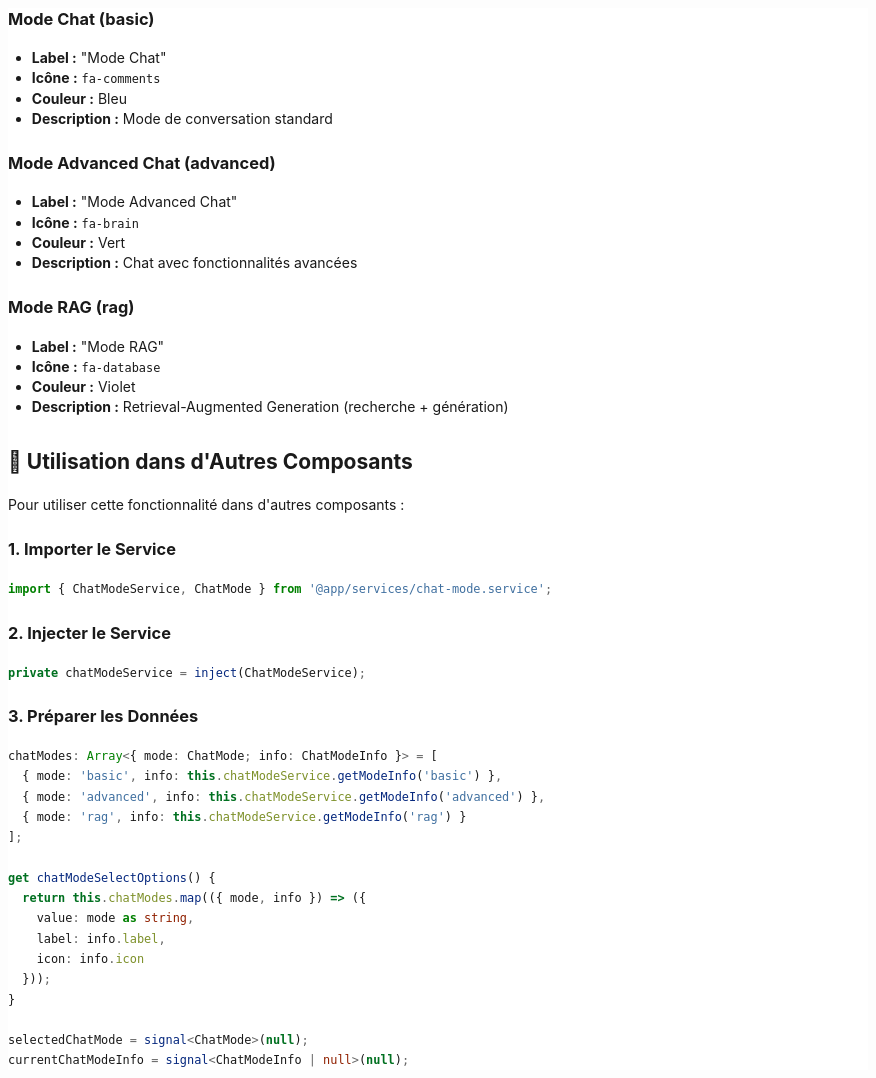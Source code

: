 ### Mode Chat (basic)
- **Label :** "Mode Chat"
- **Icône :** `fa-comments`
- **Couleur :** Bleu
- **Description :** Mode de conversation standard

### Mode Advanced Chat (advanced)
- **Label :** "Mode Advanced Chat"
- **Icône :** `fa-brain`
- **Couleur :** Vert
- **Description :** Chat avec fonctionnalités avancées

### Mode RAG (rag)
- **Label :** "Mode RAG"
- **Icône :** `fa-database`
- **Couleur :** Violet
- **Description :** Retrieval-Augmented Generation (recherche + génération)

## 🚀 Utilisation dans d'Autres Composants

Pour utiliser cette fonctionnalité dans d'autres composants :

### 1. Importer le Service

```typescript
import { ChatModeService, ChatMode } from '@app/services/chat-mode.service';
```

### 2. Injecter le Service

```typescript
private chatModeService = inject(ChatModeService);
```

### 3. Préparer les Données

```typescript
chatModes: Array<{ mode: ChatMode; info: ChatModeInfo }> = [
  { mode: 'basic', info: this.chatModeService.getModeInfo('basic') },
  { mode: 'advanced', info: this.chatModeService.getModeInfo('advanced') },
  { mode: 'rag', info: this.chatModeService.getModeInfo('rag') }
];

get chatModeSelectOptions() {
  return this.chatModes.map(({ mode, info }) => ({
    value: mode as string,
    label: info.label,
    icon: info.icon
  }));
}

selectedChatMode = signal<ChatMode>(null);
currentChatModeInfo = signal<ChatModeInfo | null>(null);
```
